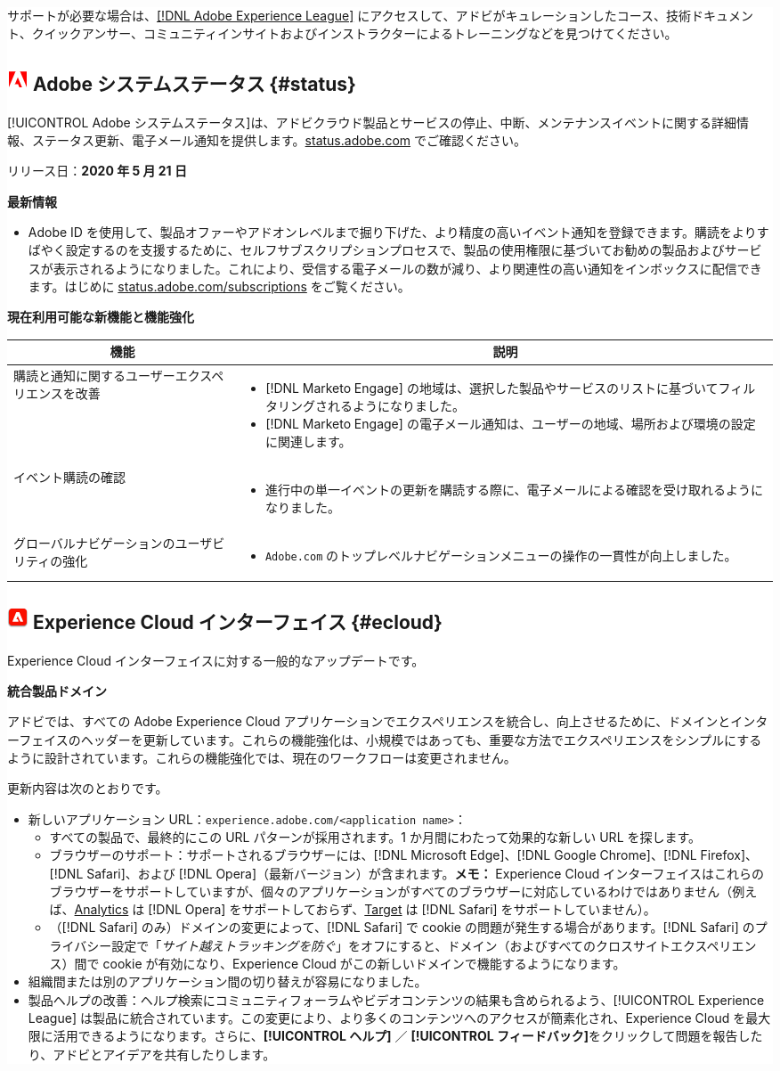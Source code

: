 サポートが必要な場合は、[[!DNL Adobe Experience League]](https://experienceleague.adobe.com/#home) にアクセスして、アドビがキュレーションしたコース、技術ドキュメント、クイックアンサー、コミュニティインサイトおよびインストラクターによるトレーニングなどを見つけてください。

## ![アイコン](/assets/adobe.png) Adobe システムステータス {#status}

[!UICONTROL Adobe システムステータス]は、アドビクラウド製品とサービスの停止、中断、メンテナンスイベントに関する詳細情報、ステータス更新、電子メール通知を提供します。[status.adobe.com](https://status.adobe.com/) でご確認ください。

リリース日：**2020 年 5 月 21 日**

**最新情報**

* Adobe ID を使用して、製品オファーやアドオンレベルまで掘り下げた、より精度の高いイベント通知を登録できます。購読をよりすばやく設定するのを支援するために、セルフサブスクリプションプロセスで、製品の使用権限に基づいてお勧めの製品およびサービスが表示されるようになりました。これにより、受信する電子メールの数が減り、より関連性の高い通知をインボックスに配信できます。はじめに [status.adobe.com/subscriptions](https://status.adobe.com/proactive-notifications/subscriptions/edit) をご覧ください。

**現在利用可能な新機能と機能強化**

| 機能 | 説明 |
| -----------| ---------- |
| 購読と通知に関するユーザーエクスペリエンスを改善 | <ul><li>[!DNL Marketo Engage] の地域は、選択した製品やサービスのリストに基づいてフィルタリングされるようになりました。</li><li>[!DNL Marketo Engage] の電子メール通知は、ユーザーの地域、場所および環境の設定に関連します。</li></ul> |
| イベント購読の確認 | <ul><li>進行中の単一イベントの更新を購読する際に、電子メールによる確認を受け取れるようになりました。</li></ul> |
| グローバルナビゲーションのユーザビリティの強化 | <ul><li>`Adobe.com` のトップレベルナビゲーションメニューの操作の一貫性が向上しました。</li></ul> |

## ![アイコン](/assets/ec_appicon_24.png) Experience Cloud インターフェイス {#ecloud}

Experience Cloud インターフェイスに対する一般的なアップデートです。

**統合製品ドメイン**

アドビでは、すべての Adobe Experience Cloud アプリケーションでエクスペリエンスを統合し、向上させるために、ドメインとインターフェイスのヘッダーを更新しています。これらの機能強化は、小規模ではあっても、重要な方法でエクスペリエンスをシンプルにするように設計されています。これらの機能強化では、現在のワークフローは変更されません。

更新内容は次のとおりです。

* 新しいアプリケーション URL：`experience.adobe.com/<application name>`：
   * すべての製品で、最終的にこの URL パターンが採用されます。1 か月間にわたって効果的な新しい URL を探します。
   * ブラウザーのサポート：サポートされるブラウザーには、[!DNL Microsoft Edge]、[!DNL Google Chrome]、[!DNL Firefox]、[!DNL Safari]、および [!DNL Opera]（最新バージョン）が含まれます。**メモ：** Experience Cloud インターフェイスはこれらのブラウザーをサポートしていますが、個々のアプリケーションがすべてのブラウザーに対応しているわけではありません（例えば、[Analytics](https://docs.adobe.com/content/help/ja-JP/analytics/admin/sys-reqs.html) は [!DNL Opera] をサポートしておらず、[Target](https://docs.adobe.com/help/ja-JP/target/using/implement-target/before-implement/supported-browsers.html) は [!DNL Safari] をサポートしていません）。
   * （[!DNL Safari] のみ）ドメインの変更によって、[!DNL Safari] で cookie の問題が発生する場合があります。[!DNL Safari] のプライバシー設定で「_サイト越えトラッキングを防ぐ_」をオフにすると、ドメイン（およびすべてのクロスサイトエクスペリエンス）間で cookie が有効になり、Experience Cloud がこの新しいドメインで機能するようになります。
* 組織間または別のアプリケーション間の切り替えが容易になりました。
* 製品ヘルプの改善：ヘルプ検索にコミュニティフォーラムやビデオコンテンツの結果も含められるよう、[!UICONTROL Experience League] は製品に統合されています。この変更により、より多くのコンテンツへのアクセスが簡素化され、Experience Cloud を最大限に活用できるようになります。さらに、**[!UICONTROL ヘルプ]** ／ **[!UICONTROL フィードバック]**&#x200B;をクリックして問題を報告したり、アドビとアイデアを共有したりします。
